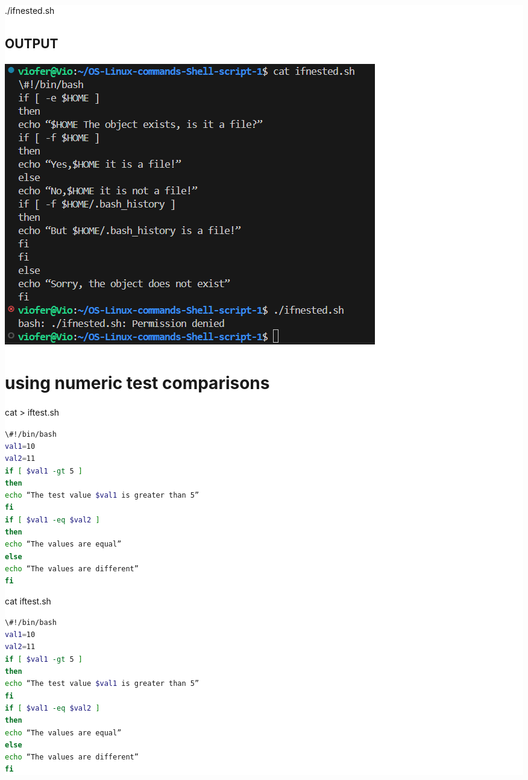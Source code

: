 ./ifnested.sh 

## OUTPUT
![alt text](image-65.png)

# using numeric test comparisons

cat > iftest.sh 
```bash
\#!/bin/bash
val1=10
val2=11
if [ $val1 -gt 5 ]
then
echo “The test value $val1 is greater than 5”
fi
if [ $val1 -eq $val2 ]
then
echo “The values are equal”
else
echo “The values are different”
fi

```
cat iftest.sh 
```bash
\#!/bin/bash
val1=10
val2=11
if [ $val1 -gt 5 ]
then
echo “The test value $val1 is greater than 5”
fi
if [ $val1 -eq $val2 ]
then
echo “The values are equal”
else
echo “The values are different”
fi
```